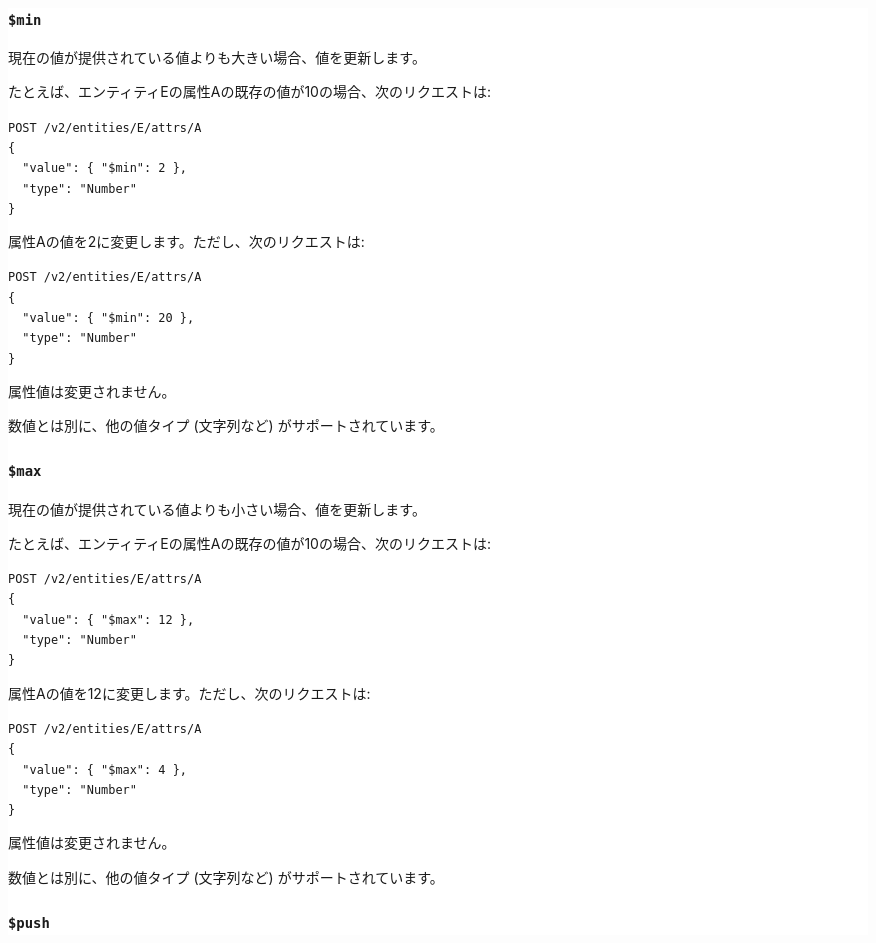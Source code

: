 ### `$min`

現在の値が提供されている値よりも大きい場合、値を更新します。

たとえば、エンティティEの属性Aの既存の値が10の場合、次のリクエストは:

```
POST /v2/entities/E/attrs/A
{
  "value": { "$min": 2 },
  "type": "Number"
}
```

属性Aの値を2に変更します。ただし、次のリクエストは:

```
POST /v2/entities/E/attrs/A
{
  "value": { "$min": 20 },
  "type": "Number"
}
```

属性値は変更されません。

数値とは別に、他の値タイプ (文字列など) がサポートされています。

### `$max`

現在の値が提供されている値よりも小さい場合、値を更新します。

たとえば、エンティティEの属性Aの既存の値が10の場合、次のリクエストは:

```
POST /v2/entities/E/attrs/A
{
  "value": { "$max": 12 },
  "type": "Number"
}
```

属性Aの値を12に変更します。ただし、次のリクエストは:

```
POST /v2/entities/E/attrs/A
{
  "value": { "$max": 4 },
  "type": "Number"
}
```

属性値は変更されません。

数値とは別に、他の値タイプ (文字列など) がサポートされています。

### `$push`
